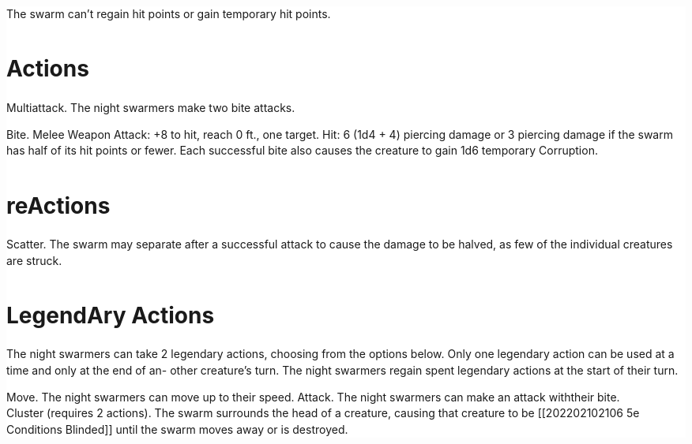 The swarm can’t regain hit points or gain temporary hit points.

# Actions

Multiattack. The night swarmers make two bite attacks.

Bite. Melee Weapon Attack: +8 to hit, reach 0 ft., one target. Hit: 6 (1d4 + 4) piercing damage or 3 piercing damage if the swarm has half of its hit points or fewer. Each successful bite also causes the creature to gain 1d6 temporary Corruption.

# reActions

Scatter. The swarm may separate after a successful attack to cause the damage to be halved, as few of the individual creatures are struck.

# LegendAry Actions

The night swarmers can take 2 legendary actions, choosing from the options below. Only one legendary action can be used at a time and only at the end of an- other creature’s turn. The night swarmers regain spent legendary actions at the start of their turn.

Move. The night swarmers can move up to their speed. 
Attack. The night swarmers can make an attack withtheir bite.  
Cluster (requires 2 actions). The swarm surrounds the head of a creature, causing that creature to be [[202202102106 5e Conditions Blinded]] until the swarm moves away or is destroyed.